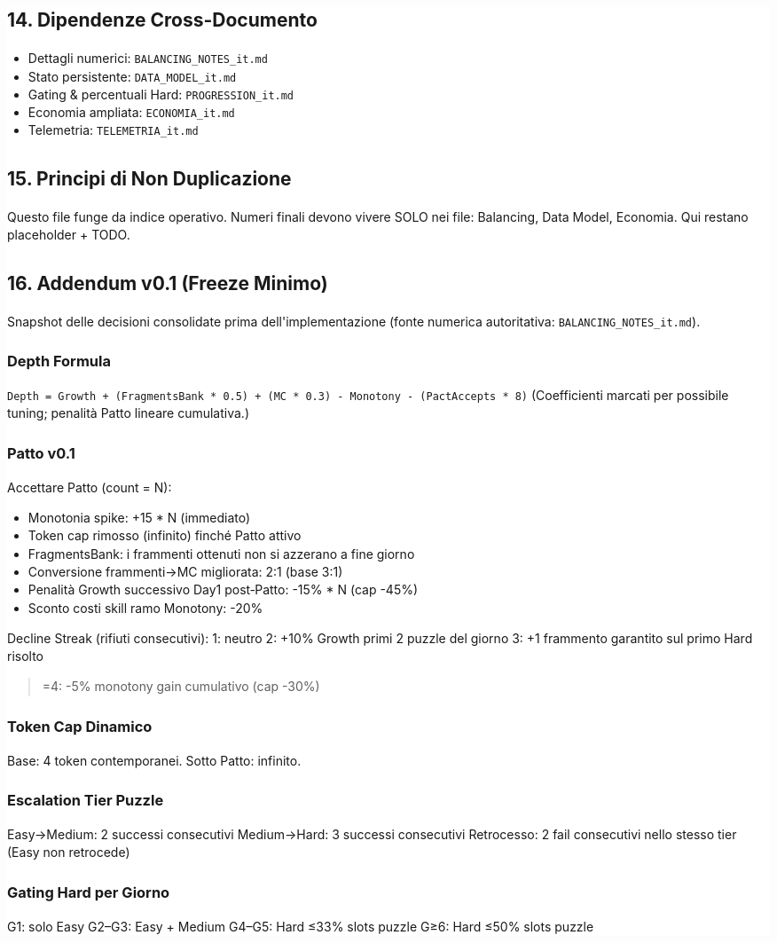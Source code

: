 ## 14. Dipendenze Cross-Documento
- Dettagli numerici: `BALANCING_NOTES_it.md`
- Stato persistente: `DATA_MODEL_it.md`
- Gating & percentuali Hard: `PROGRESSION_it.md`
- Economia ampliata: `ECONOMIA_it.md`
- Telemetria: `TELEMETRIA_it.md`

## 15. Principi di Non Duplicazione
Questo file funge da indice operativo. Numeri finali devono vivere SOLO nei file: Balancing, Data Model, Economia. Qui restano placeholder + TODO.

## 16. Addendum v0.1 (Freeze Minimo)
Snapshot delle decisioni consolidate prima dell'implementazione (fonte numerica autoritativa: `BALANCING_NOTES_it.md`).

### Depth Formula
`Depth = Growth + (FragmentsBank * 0.5) + (MC * 0.3) - Monotony - (PactAccepts * 8)`
(Coefficienti marcati per possibile tuning; penalità Patto lineare cumulativa.)

### Patto v0.1
Accettare Patto (count = N):
- Monotonia spike: +15 * N (immediato)
- Token cap rimosso (infinito) finché Patto attivo
- FragmentsBank: i frammenti ottenuti non si azzerano a fine giorno
- Conversione frammenti→MC migliorata: 2:1 (base 3:1)
- Penalità Growth successivo Day1 post‑Patto: -15% * N (cap -45%)
- Sconto costi skill ramo Monotony: -20%

Decline Streak (rifiuti consecutivi):
1: neutro
2: +10% Growth primi 2 puzzle del giorno
3: +1 frammento garantito sul primo Hard risolto
>=4: -5% monotony gain cumulativo (cap -30%)

### Token Cap Dinamico
Base: 4 token contemporanei. Sotto Patto: infinito.

### Escalation Tier Puzzle
Easy→Medium: 2 successi consecutivi
Medium→Hard: 3 successi consecutivi
Retrocesso: 2 fail consecutivi nello stesso tier (Easy non retrocede)

### Gating Hard per Giorno
G1: solo Easy
G2–G3: Easy + Medium
G4–G5: Hard ≤33% slots puzzle
G≥6: Hard ≤50% slots puzzle
